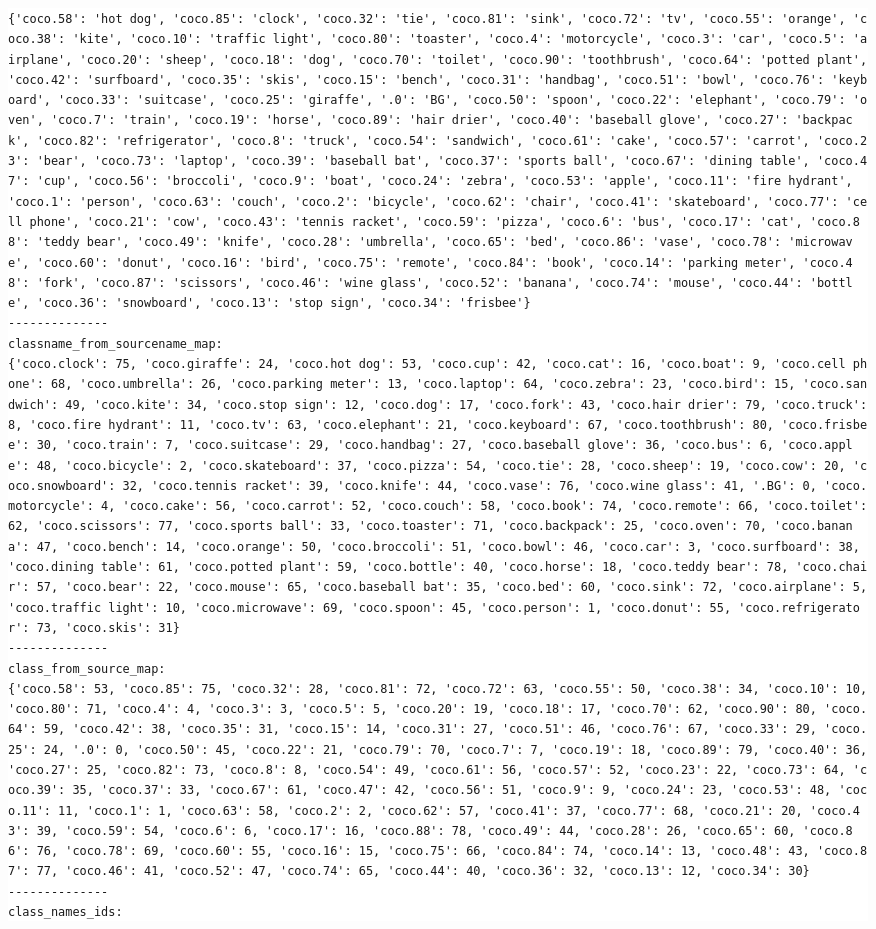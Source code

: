     {'coco.58': 'hot dog', 'coco.85': 'clock', 'coco.32': 'tie', 'coco.81': 'sink', 'coco.72': 'tv', 'coco.55': 'orange', 'coco.38': 'kite', 'coco.10': 'traffic light', 'coco.80': 'toaster', 'coco.4': 'motorcycle', 'coco.3': 'car', 'coco.5': 'airplane', 'coco.20': 'sheep', 'coco.18': 'dog', 'coco.70': 'toilet', 'coco.90': 'toothbrush', 'coco.64': 'potted plant', 'coco.42': 'surfboard', 'coco.35': 'skis', 'coco.15': 'bench', 'coco.31': 'handbag', 'coco.51': 'bowl', 'coco.76': 'keyboard', 'coco.33': 'suitcase', 'coco.25': 'giraffe', '.0': 'BG', 'coco.50': 'spoon', 'coco.22': 'elephant', 'coco.79': 'oven', 'coco.7': 'train', 'coco.19': 'horse', 'coco.89': 'hair drier', 'coco.40': 'baseball glove', 'coco.27': 'backpack', 'coco.82': 'refrigerator', 'coco.8': 'truck', 'coco.54': 'sandwich', 'coco.61': 'cake', 'coco.57': 'carrot', 'coco.23': 'bear', 'coco.73': 'laptop', 'coco.39': 'baseball bat', 'coco.37': 'sports ball', 'coco.67': 'dining table', 'coco.47': 'cup', 'coco.56': 'broccoli', 'coco.9': 'boat', 'coco.24': 'zebra', 'coco.53': 'apple', 'coco.11': 'fire hydrant', 'coco.1': 'person', 'coco.63': 'couch', 'coco.2': 'bicycle', 'coco.62': 'chair', 'coco.41': 'skateboard', 'coco.77': 'cell phone', 'coco.21': 'cow', 'coco.43': 'tennis racket', 'coco.59': 'pizza', 'coco.6': 'bus', 'coco.17': 'cat', 'coco.88': 'teddy bear', 'coco.49': 'knife', 'coco.28': 'umbrella', 'coco.65': 'bed', 'coco.86': 'vase', 'coco.78': 'microwave', 'coco.60': 'donut', 'coco.16': 'bird', 'coco.75': 'remote', 'coco.84': 'book', 'coco.14': 'parking meter', 'coco.48': 'fork', 'coco.87': 'scissors', 'coco.46': 'wine glass', 'coco.52': 'banana', 'coco.74': 'mouse', 'coco.44': 'bottle', 'coco.36': 'snowboard', 'coco.13': 'stop sign', 'coco.34': 'frisbee'}
    --------------
    classname_from_sourcename_map: 
    {'coco.clock': 75, 'coco.giraffe': 24, 'coco.hot dog': 53, 'coco.cup': 42, 'coco.cat': 16, 'coco.boat': 9, 'coco.cell phone': 68, 'coco.umbrella': 26, 'coco.parking meter': 13, 'coco.laptop': 64, 'coco.zebra': 23, 'coco.bird': 15, 'coco.sandwich': 49, 'coco.kite': 34, 'coco.stop sign': 12, 'coco.dog': 17, 'coco.fork': 43, 'coco.hair drier': 79, 'coco.truck': 8, 'coco.fire hydrant': 11, 'coco.tv': 63, 'coco.elephant': 21, 'coco.keyboard': 67, 'coco.toothbrush': 80, 'coco.frisbee': 30, 'coco.train': 7, 'coco.suitcase': 29, 'coco.handbag': 27, 'coco.baseball glove': 36, 'coco.bus': 6, 'coco.apple': 48, 'coco.bicycle': 2, 'coco.skateboard': 37, 'coco.pizza': 54, 'coco.tie': 28, 'coco.sheep': 19, 'coco.cow': 20, 'coco.snowboard': 32, 'coco.tennis racket': 39, 'coco.knife': 44, 'coco.vase': 76, 'coco.wine glass': 41, '.BG': 0, 'coco.motorcycle': 4, 'coco.cake': 56, 'coco.carrot': 52, 'coco.couch': 58, 'coco.book': 74, 'coco.remote': 66, 'coco.toilet': 62, 'coco.scissors': 77, 'coco.sports ball': 33, 'coco.toaster': 71, 'coco.backpack': 25, 'coco.oven': 70, 'coco.banana': 47, 'coco.bench': 14, 'coco.orange': 50, 'coco.broccoli': 51, 'coco.bowl': 46, 'coco.car': 3, 'coco.surfboard': 38, 'coco.dining table': 61, 'coco.potted plant': 59, 'coco.bottle': 40, 'coco.horse': 18, 'coco.teddy bear': 78, 'coco.chair': 57, 'coco.bear': 22, 'coco.mouse': 65, 'coco.baseball bat': 35, 'coco.bed': 60, 'coco.sink': 72, 'coco.airplane': 5, 'coco.traffic light': 10, 'coco.microwave': 69, 'coco.spoon': 45, 'coco.person': 1, 'coco.donut': 55, 'coco.refrigerator': 73, 'coco.skis': 31}
    --------------
    class_from_source_map: 
    {'coco.58': 53, 'coco.85': 75, 'coco.32': 28, 'coco.81': 72, 'coco.72': 63, 'coco.55': 50, 'coco.38': 34, 'coco.10': 10, 'coco.80': 71, 'coco.4': 4, 'coco.3': 3, 'coco.5': 5, 'coco.20': 19, 'coco.18': 17, 'coco.70': 62, 'coco.90': 80, 'coco.64': 59, 'coco.42': 38, 'coco.35': 31, 'coco.15': 14, 'coco.31': 27, 'coco.51': 46, 'coco.76': 67, 'coco.33': 29, 'coco.25': 24, '.0': 0, 'coco.50': 45, 'coco.22': 21, 'coco.79': 70, 'coco.7': 7, 'coco.19': 18, 'coco.89': 79, 'coco.40': 36, 'coco.27': 25, 'coco.82': 73, 'coco.8': 8, 'coco.54': 49, 'coco.61': 56, 'coco.57': 52, 'coco.23': 22, 'coco.73': 64, 'coco.39': 35, 'coco.37': 33, 'coco.67': 61, 'coco.47': 42, 'coco.56': 51, 'coco.9': 9, 'coco.24': 23, 'coco.53': 48, 'coco.11': 11, 'coco.1': 1, 'coco.63': 58, 'coco.2': 2, 'coco.62': 57, 'coco.41': 37, 'coco.77': 68, 'coco.21': 20, 'coco.43': 39, 'coco.59': 54, 'coco.6': 6, 'coco.17': 16, 'coco.88': 78, 'coco.49': 44, 'coco.28': 26, 'coco.65': 60, 'coco.86': 76, 'coco.78': 69, 'coco.60': 55, 'coco.16': 15, 'coco.75': 66, 'coco.84': 74, 'coco.14': 13, 'coco.48': 43, 'coco.87': 77, 'coco.46': 41, 'coco.52': 47, 'coco.74': 65, 'coco.44': 40, 'coco.36': 32, 'coco.13': 12, 'coco.34': 30}
    --------------
    class_names_ids: 